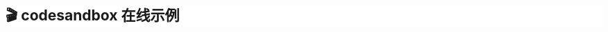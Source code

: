 ## 🎬 codesandbox 在线示例

<iframe src="https://codesandbox.io/embed/vue-code-view-example-forked-nivmw?fontsize=14&hidenavigation=1&theme=dark"
     style="width:100%; height:500px; border:0; border-radius: 4px; overflow:hidden;"
     title="vue-code-view-example (forked)"
     allow="accelerometer; ambient-light-sensor; camera; encrypted-media; geolocation; gyroscope; hid; microphone; midi; payment; usb; vr; xr-spatial-tracking"
     sandbox="allow-forms allow-modals allow-popups allow-presentation allow-same-origin allow-scripts"
   ></iframe>
